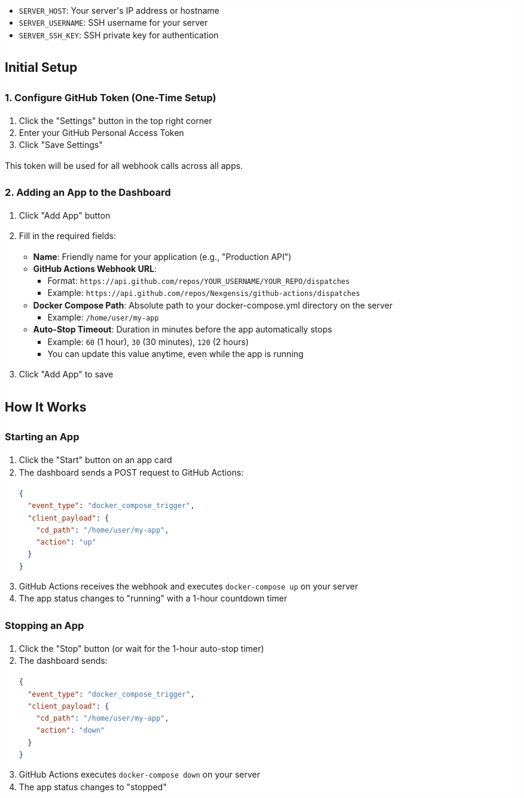 - `SERVER_HOST`: Your server's IP address or hostname
- `SERVER_USERNAME`: SSH username for your server
- `SERVER_SSH_KEY`: SSH private key for authentication

## Initial Setup

### 1. Configure GitHub Token (One-Time Setup)

1. Click the "Settings" button in the top right corner
2. Enter your GitHub Personal Access Token
3. Click "Save Settings"

This token will be used for all webhook calls across all apps.

### 2. Adding an App to the Dashboard

1. Click "Add App" button
2. Fill in the required fields:
   - **Name**: Friendly name for your application (e.g., "Production API")
   - **GitHub Actions Webhook URL**:
     - Format: `https://api.github.com/repos/YOUR_USERNAME/YOUR_REPO/dispatches`
     - Example: `https://api.github.com/repos/Nexgensis/github-actions/dispatches`
   - **Docker Compose Path**: Absolute path to your docker-compose.yml directory on the server
     - Example: `/home/user/my-app`
   - **Auto-Stop Timeout**: Duration in minutes before the app automatically stops
     - Example: `60` (1 hour), `30` (30 minutes), `120` (2 hours)
     - You can update this value anytime, even while the app is running

3. Click "Add App" to save

## How It Works

### Starting an App

1. Click the "Start" button on an app card
2. The dashboard sends a POST request to GitHub Actions:
   ```json
   {
     "event_type": "docker_compose_trigger",
     "client_payload": {
       "cd_path": "/home/user/my-app",
       "action": "up"
     }
   }
   ```
3. GitHub Actions receives the webhook and executes `docker-compose up` on your server
4. The app status changes to "running" with a 1-hour countdown timer

### Stopping an App

1. Click the "Stop" button (or wait for the 1-hour auto-stop timer)
2. The dashboard sends:
   ```json
   {
     "event_type": "docker_compose_trigger",
     "client_payload": {
       "cd_path": "/home/user/my-app",
       "action": "down"
     }
   }
   ```
3. GitHub Actions executes `docker-compose down` on your server
4. The app status changes to "stopped"
